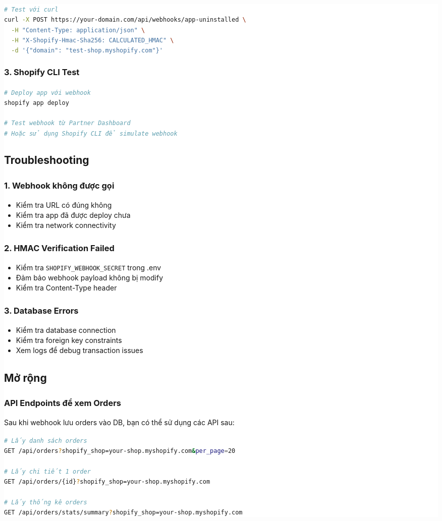 ```bash
# Test với curl
curl -X POST https://your-domain.com/api/webhooks/app-uninstalled \
  -H "Content-Type: application/json" \
  -H "X-Shopify-Hmac-Sha256: CALCULATED_HMAC" \
  -d '{"domain": "test-shop.myshopify.com"}'
```

### 3. Shopify CLI Test

```bash
# Deploy app với webhook
shopify app deploy

# Test webhook từ Partner Dashboard
# Hoặc sử dụng Shopify CLI để simulate webhook
```

## Troubleshooting

### 1. Webhook không được gọi

- Kiểm tra URL có đúng không
- Kiểm tra app đã được deploy chưa
- Kiểm tra network connectivity

### 2. HMAC Verification Failed

- Kiểm tra `SHOPIFY_WEBHOOK_SECRET` trong .env
- Đảm bảo webhook payload không bị modify
- Kiểm tra Content-Type header

### 3. Database Errors

- Kiểm tra database connection
- Kiểm tra foreign key constraints
- Xem logs để debug transaction issues

## Mở rộng

### API Endpoints để xem Orders

Sau khi webhook lưu orders vào DB, bạn có thể sử dụng các API sau:

```bash
# Lấy danh sách orders
GET /api/orders?shopify_shop=your-shop.myshopify.com&per_page=20

# Lấy chi tiết 1 order
GET /api/orders/{id}?shopify_shop=your-shop.myshopify.com

# Lấy thống kê orders
GET /api/orders/stats/summary?shopify_shop=your-shop.myshopify.com
```
